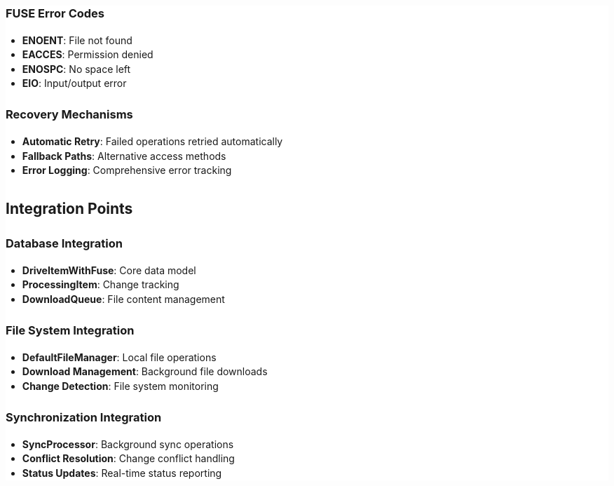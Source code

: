 ### FUSE Error Codes
- **ENOENT**: File not found
- **EACCES**: Permission denied
- **ENOSPC**: No space left
- **EIO**: Input/output error

### Recovery Mechanisms
- **Automatic Retry**: Failed operations retried automatically
- **Fallback Paths**: Alternative access methods
- **Error Logging**: Comprehensive error tracking

## Integration Points

### Database Integration
- **DriveItemWithFuse**: Core data model
- **ProcessingItem**: Change tracking
- **DownloadQueue**: File content management

### File System Integration
- **DefaultFileManager**: Local file operations
- **Download Management**: Background file downloads
- **Change Detection**: File system monitoring

### Synchronization Integration
- **SyncProcessor**: Background sync operations
- **Conflict Resolution**: Change conflict handling
- **Status Updates**: Real-time status reporting
